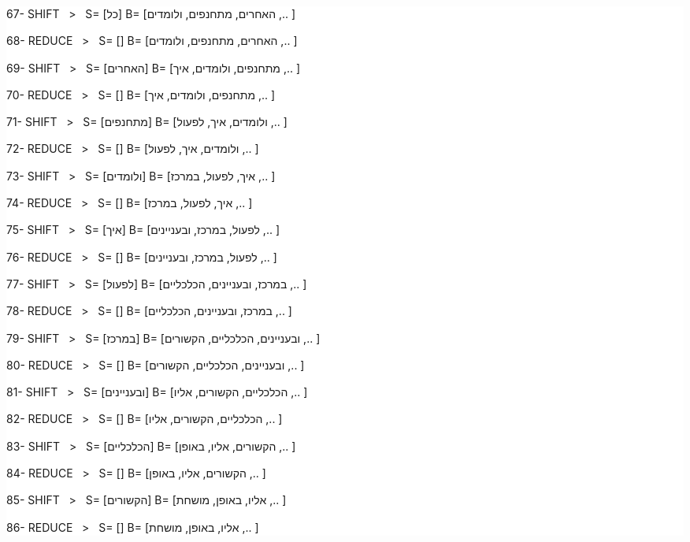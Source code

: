 67- SHIFT&nbsp;&nbsp;&nbsp;>&nbsp;&nbsp;&nbsp;S= [כל]   B= [האחרים, מתחנפים, ולומדים ,.. ]



68- REDUCE&nbsp;&nbsp;&nbsp;>&nbsp;&nbsp;&nbsp;S= []   B= [האחרים, מתחנפים, ולומדים ,.. ]



69- SHIFT&nbsp;&nbsp;&nbsp;>&nbsp;&nbsp;&nbsp;S= [האחרים]   B= [מתחנפים, ולומדים, איך ,.. ]



70- REDUCE&nbsp;&nbsp;&nbsp;>&nbsp;&nbsp;&nbsp;S= []   B= [מתחנפים, ולומדים, איך ,.. ]



71- SHIFT&nbsp;&nbsp;&nbsp;>&nbsp;&nbsp;&nbsp;S= [מתחנפים]   B= [ולומדים, איך, לפעול ,.. ]



72- REDUCE&nbsp;&nbsp;&nbsp;>&nbsp;&nbsp;&nbsp;S= []   B= [ולומדים, איך, לפעול ,.. ]



73- SHIFT&nbsp;&nbsp;&nbsp;>&nbsp;&nbsp;&nbsp;S= [ולומדים]   B= [איך, לפעול, במרכז ,.. ]



74- REDUCE&nbsp;&nbsp;&nbsp;>&nbsp;&nbsp;&nbsp;S= []   B= [איך, לפעול, במרכז ,.. ]



75- SHIFT&nbsp;&nbsp;&nbsp;>&nbsp;&nbsp;&nbsp;S= [איך]   B= [לפעול, במרכז, ובעניינים ,.. ]



76- REDUCE&nbsp;&nbsp;&nbsp;>&nbsp;&nbsp;&nbsp;S= []   B= [לפעול, במרכז, ובעניינים ,.. ]



77- SHIFT&nbsp;&nbsp;&nbsp;>&nbsp;&nbsp;&nbsp;S= [לפעול]   B= [במרכז, ובעניינים, הכלכליים ,.. ]



78- REDUCE&nbsp;&nbsp;&nbsp;>&nbsp;&nbsp;&nbsp;S= []   B= [במרכז, ובעניינים, הכלכליים ,.. ]



79- SHIFT&nbsp;&nbsp;&nbsp;>&nbsp;&nbsp;&nbsp;S= [במרכז]   B= [ובעניינים, הכלכליים, הקשורים ,.. ]



80- REDUCE&nbsp;&nbsp;&nbsp;>&nbsp;&nbsp;&nbsp;S= []   B= [ובעניינים, הכלכליים, הקשורים ,.. ]



81- SHIFT&nbsp;&nbsp;&nbsp;>&nbsp;&nbsp;&nbsp;S= [ובעניינים]   B= [הכלכליים, הקשורים, אליו ,.. ]



82- REDUCE&nbsp;&nbsp;&nbsp;>&nbsp;&nbsp;&nbsp;S= []   B= [הכלכליים, הקשורים, אליו ,.. ]



83- SHIFT&nbsp;&nbsp;&nbsp;>&nbsp;&nbsp;&nbsp;S= [הכלכליים]   B= [הקשורים, אליו, באופן ,.. ]



84- REDUCE&nbsp;&nbsp;&nbsp;>&nbsp;&nbsp;&nbsp;S= []   B= [הקשורים, אליו, באופן ,.. ]



85- SHIFT&nbsp;&nbsp;&nbsp;>&nbsp;&nbsp;&nbsp;S= [הקשורים]   B= [אליו, באופן, מושחת ,.. ]



86- REDUCE&nbsp;&nbsp;&nbsp;>&nbsp;&nbsp;&nbsp;S= []   B= [אליו, באופן, מושחת ,.. ]
